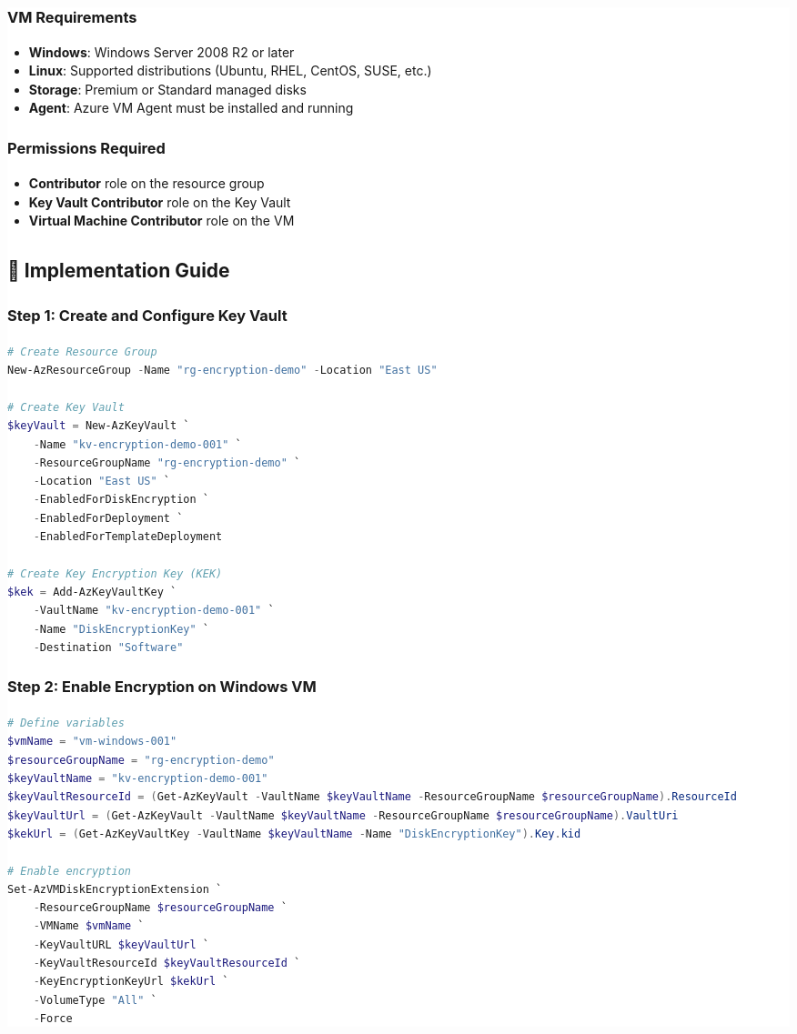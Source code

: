 ### VM Requirements
- **Windows**: Windows Server 2008 R2 or later
- **Linux**: Supported distributions (Ubuntu, RHEL, CentOS, SUSE, etc.)
- **Storage**: Premium or Standard managed disks
- **Agent**: Azure VM Agent must be installed and running

### Permissions Required
- **Contributor** role on the resource group
- **Key Vault Contributor** role on the Key Vault
- **Virtual Machine Contributor** role on the VM

## 🚀 Implementation Guide

### Step 1: Create and Configure Key Vault

```powershell
# Create Resource Group
New-AzResourceGroup -Name "rg-encryption-demo" -Location "East US"

# Create Key Vault
$keyVault = New-AzKeyVault `
    -Name "kv-encryption-demo-001" `
    -ResourceGroupName "rg-encryption-demo" `
    -Location "East US" `
    -EnabledForDiskEncryption `
    -EnabledForDeployment `
    -EnabledForTemplateDeployment

# Create Key Encryption Key (KEK)
$kek = Add-AzKeyVaultKey `
    -VaultName "kv-encryption-demo-001" `
    -Name "DiskEncryptionKey" `
    -Destination "Software"
```

### Step 2: Enable Encryption on Windows VM

```powershell
# Define variables
$vmName = "vm-windows-001"
$resourceGroupName = "rg-encryption-demo"
$keyVaultName = "kv-encryption-demo-001"
$keyVaultResourceId = (Get-AzKeyVault -VaultName $keyVaultName -ResourceGroupName $resourceGroupName).ResourceId
$keyVaultUrl = (Get-AzKeyVault -VaultName $keyVaultName -ResourceGroupName $resourceGroupName).VaultUri
$kekUrl = (Get-AzKeyVaultKey -VaultName $keyVaultName -Name "DiskEncryptionKey").Key.kid

# Enable encryption
Set-AzVMDiskEncryptionExtension `
    -ResourceGroupName $resourceGroupName `
    -VMName $vmName `
    -KeyVaultURL $keyVaultUrl `
    -KeyVaultResourceId $keyVaultResourceId `
    -KeyEncryptionKeyUrl $kekUrl `
    -VolumeType "All" `
    -Force
```
